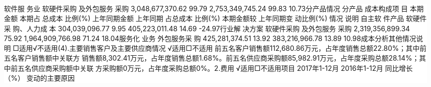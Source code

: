 软件服
务业
软硬件采购
及外包服务
采购
3,048,677,370.62
99.79
2,753,349,745.24
99.83
10.73分产品情况
分产品
成本构成项
目
本期金额
本期占
总成本
比例(%)
上年同期金额
上年同期
占总成本
比例(%)
本期金额较
上年同期变
动比例(%)
情况
说明
自主软
件产品
软硬件采
购、人力成
本
304,039,096.77
9.95
405,223,011.48
14.69
-24.97行业解
决方案
软硬件采购
及外包服务
采购
2,319,356,899.34
75.92
1,964,909,766.98
71.24
18.04服务化
业务
外包服务采
购
425,281,374.51
13.92
383,216,966.78
13.89
10.98成本分析其他情况说明
□适用√不适用(4).主要销售客户及主要供应商情况
√适用□不适用
前五名客户销售额112,680.86万元，占年度销售总额22.80%；其中前五名客户销售额中关联方
销售额8,302.41万元，占年度销售总额1.68%。前五名供应商采购额85,982.91万元，占年度采购总额28.14%；其中前五名供应商采购额中关联
方采购额0万元，占年度采购总额0%。2.费用
√适用□不适用项目
2017年1-12月
2016年1-12月
同比增长
（%）
变动的主要原因
